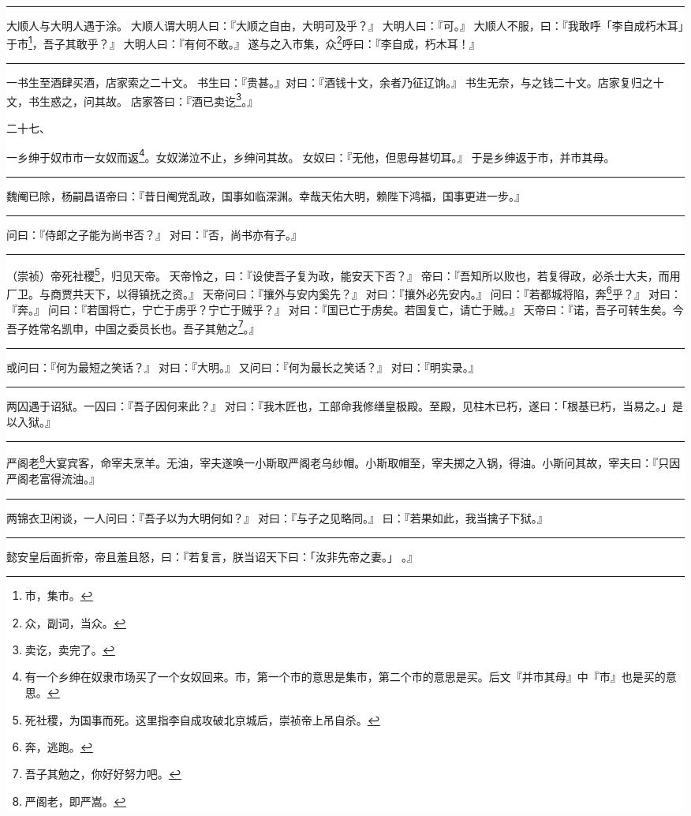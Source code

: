
---

大顺人与大明人遇于涂。
大顺人谓大明人曰：『大顺之自由，大明可及乎？』
大明人曰：『可。』
大顺人不服，曰：『我敢呼「李自成朽木耳」于市[^33]，吾子其敢乎？』
大明人曰：『有何不敢。』
遂与之入市集，众[^34]呼曰：『李自成，朽木耳！』
[^33]: 市，集市。
[^34]: 众，副词，当众。

---

一书生至酒肆买酒，店家索之二十文。
书生曰：『贵甚。』对曰：『酒钱十文，余者乃征辽饷。』
书生无奈，与之钱二十文。店家复归之十文，书生惑之，问其故。
店家答曰：『酒已卖讫[^35]。』
[^35]: 卖讫，卖完了。

二十七、

一乡绅于奴市市一女奴而返[^36]。女奴涕泣不止，乡绅问其故。
女奴曰：『无他，但思母甚切耳。』
于是乡绅返于市，并市其母。
[^36]: 有一个乡绅在奴隶市场买了一个女奴回来。市，第一个市的意思是集市，第二个市的意思是买。后文『并市其母』中『市』也是买的意思。

---

魏阉已除，杨嗣昌语帝曰：『昔日阉党乱政，国事如临深渊。幸哉天佑大明，赖陛下鸿福，国事更进一步。』


---

问曰：『侍郎之子能为尚书否？』
对曰：『否，尚书亦有子。』

---

（崇祯）帝死社稷[^37]，归见天帝。
天帝怜之，曰：『设使吾子复为政，能安天下否？』
帝曰：『吾知所以败也，若复得政，必杀士大夫，而用厂卫。与商贾共天下，以得镇抚之资。』
天帝问曰：『攘外与安内奚先？』
对曰：『攘外必先安内。』
问曰：『若都城将陷，奔[^38]乎？』
对曰：『奔。』
问曰：『若国将亡，宁亡于虏乎？宁亡于贼乎？』
对曰：『国已亡于虏矣。若国复亡，请亡于贼。』
天帝曰：『诺，吾子可转生矣。今吾子姓常名凯申，中国之委员长也。吾子其勉之[^39]。』
[^37]: 死社稷，为国事而死。这里指李自成攻破北京城后，崇祯帝上吊自杀。
[^38]: 奔，逃跑。
[^39]: 吾子其勉之，你好好努力吧。

---

或问曰：『何为最短之笑话？』
对曰：『大明。』
又问曰：『何为最长之笑话？』
对曰：『明实录。』

---

两囚遇于诏狱。一囚曰：『吾子因何来此？』
对曰：『我木匠也，工部命我修缮皇极殿。至殿，见柱木已朽，遂曰：「根基已朽，当易之。」是以入狱。』

---
严阁老[^40]大宴宾客，命宰夫烹羊。无油，宰夫遂唤一小斯取严阁老乌纱帽。小斯取帽至，宰夫掷之入锅，得油。小斯问其故，宰夫曰：『只因严阁老富得流油。』
[^40]: 严阁老，即严嵩。

---
两锦衣卫闲谈，一人问曰：『吾子以为大明何如？』
对曰：『与子之见略同。』
曰：『若果如此，我当擒子下狱。』

---
懿安皇后面折帝，帝且羞且怒，曰：『若复言，朕当诏天下曰：「汝非先帝之妻。」 。』


[^1]: 初，当初。这里是追述往事的习惯用法。后文的『初』同此意。
[^2]: 物华天宝，物的精华就是天的珍宝。人杰地灵，人中的俊杰是由于地的灵气。
[^3]: 亡，同『无』。后文『亡有』中的『亡』同此意。
[^4]: 三饷，即辽饷、剿饷、练饷。
[^5]: 色挠，面露胆怯之色。
[^6]: 奚，疑问词，怎么。
[^7]: 诏狱，锦衣卫大狱。
[^8]: 魏阉，即魏忠贤。
[^9]: 充塞，闭塞、阻绝。
[^10]: 禽，同『擒』。后文子无敢禽我也』中的『禽』同此意。
[^11]: 无敢，不敢。
[^12]: 休矣，够了。
[^13]: 吾子，对对方的尊称。
[^14]: 机，时机、机会。
[^15]: 至，到达。
[^16]: 缇骑，穿红色军服的骑士，泛称贵官的随从卫队。这里指锦衣卫。
[^17]: 其，表加强语气。以，用。首，头。
[^18]: 之，到。
[^19]: 具，同『俱』，都。
[^20]: 涂，同『途』，道路。
[^21]: 英宗，即朱祁镇，叫门天子。夺门，即夺门之变，朱祁镇在朱祁钰死后发动政变，夺得皇位。
[^22]: 北狩，本意是到北方狩猎，这里是皇帝被俘虏的委婉说法。后文的『陛下北狩也。』中的『北狩』同此意。
[^23]: 强，强迫。
[^24]: 于少保，即于谦，字廷益，官至少保。
[^25]: 先帝，这里指景泰帝朱祁钰。
[^26]: 岳武穆，即岳飞。
[^27]: 袁都督，即袁崇焕。
[^28]: 豕，猪。
[^29]: 叟，老头。
[^30]: 反之，正好相反。
[^31]: 何业，有什么功业。
[^32]: 我辈将若之何，那我们怎么办。